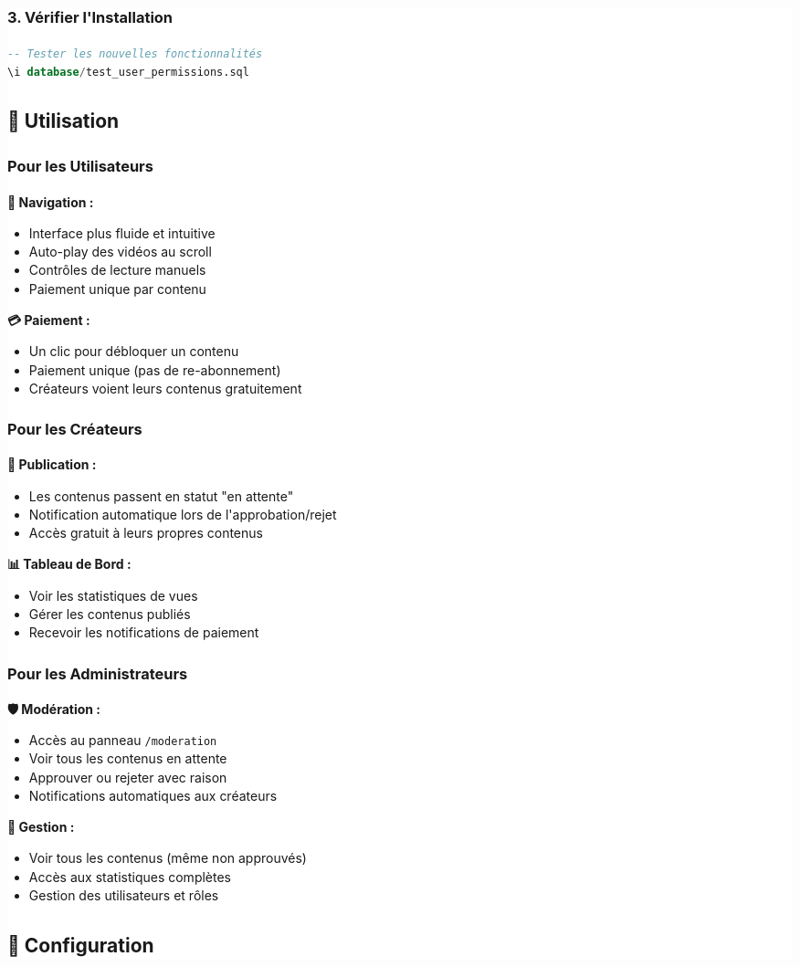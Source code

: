 ### 3. Vérifier l'Installation

```sql
-- Tester les nouvelles fonctionnalités
\i database/test_user_permissions.sql
```

## 🎯 Utilisation

### Pour les Utilisateurs

**📱 Navigation :**

- Interface plus fluide et intuitive
- Auto-play des vidéos au scroll
- Contrôles de lecture manuels
- Paiement unique par contenu

**💳 Paiement :**

- Un clic pour débloquer un contenu
- Paiement unique (pas de re-abonnement)
- Créateurs voient leurs contenus gratuitement

### Pour les Créateurs

**📝 Publication :**

- Les contenus passent en statut "en attente"
- Notification automatique lors de l'approbation/rejet
- Accès gratuit à leurs propres contenus

**📊 Tableau de Bord :**

- Voir les statistiques de vues
- Gérer les contenus publiés
- Recevoir les notifications de paiement

### Pour les Administrateurs

**🛡️ Modération :**

- Accès au panneau `/moderation`
- Voir tous les contenus en attente
- Approuver ou rejeter avec raison
- Notifications automatiques aux créateurs

**👥 Gestion :**

- Voir tous les contenus (même non approuvés)
- Accès aux statistiques complètes
- Gestion des utilisateurs et rôles

## 🔧 Configuration
